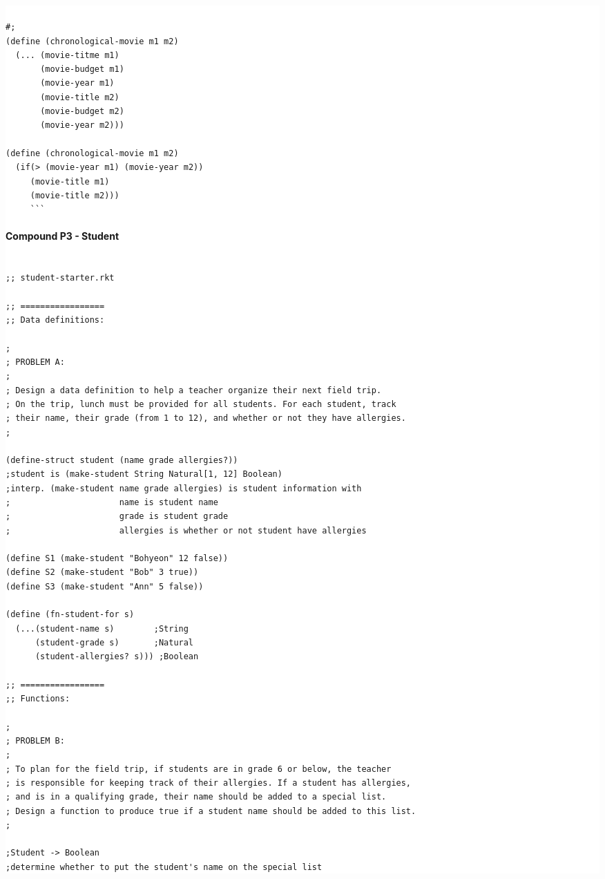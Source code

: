 ````

#;
(define (chronological-movie m1 m2)
  (... (movie-titme m1)
       (movie-budget m1)
       (movie-year m1)
       (movie-title m2)
       (movie-budget m2)
       (movie-year m2)))

(define (chronological-movie m1 m2)
  (if(> (movie-year m1) (movie-year m2))
     (movie-title m1)
     (movie-title m2)))
     ```
````

#### Compound P3 - Student

```

;; student-starter.rkt

;; =================
;; Data definitions:

;
; PROBLEM A:
;
; Design a data definition to help a teacher organize their next field trip.
; On the trip, lunch must be provided for all students. For each student, track
; their name, their grade (from 1 to 12), and whether or not they have allergies.
;

(define-struct student (name grade allergies?))
;student is (make-student String Natural[1, 12] Boolean)
;interp. (make-student name grade allergies) is student information with
;                      name is student name
;                      grade is student grade
;                      allergies is whether or not student have allergies

(define S1 (make-student "Bohyeon" 12 false))
(define S2 (make-student "Bob" 3 true))
(define S3 (make-student "Ann" 5 false))

(define (fn-student-for s)
  (...(student-name s)        ;String
      (student-grade s)       ;Natural
      (student-allergies? s))) ;Boolean

;; =================
;; Functions:

;
; PROBLEM B:
;
; To plan for the field trip, if students are in grade 6 or below, the teacher
; is responsible for keeping track of their allergies. If a student has allergies,
; and is in a qualifying grade, their name should be added to a special list.
; Design a function to produce true if a student name should be added to this list.
;

;Student -> Boolean
;determine whether to put the student's name on the special list
```